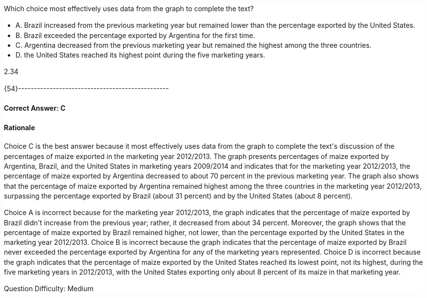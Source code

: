 Which choice most effectively uses data from the graph to complete the text?

- A. Brazil increased from the previous marketing year but remained lower than the percentage exported by the United States.
- B. Brazil exceeded the percentage exported by Argentina for the first time.
- C. Argentina decreased from the previous marketing year but remained the highest among the three countries.
- D. the United States reached its highest point during the five marketing years.

2.34

{54}------------------------------------------------

#### Correct Answer: C

#### Rationale

Choice C is the best answer because it most effectively uses data from the graph to complete the text's discussion of the percentages of maize exported in the marketing year 2012/2013. The graph presents percentages of maize exported by Argentina, Brazil, and the United States in marketing years 2009/2014 and indicates that for the marketing year 2012/2013, the percentage of maize exported by Argentina decreased to about 70 percent in the previous marketing year. The graph also shows that the percentage of maize exported by Argentina remained highest among the three countries in the marketing year 2012/2013, surpassing the percentage exported by Brazil (about 31 percent) and by the United States (about 8 percent).

Choice A is incorrect because for the marketing year 2012/2013, the graph indicates that the percentage of maize exported by Brazil didn't increase from the previous year; rather, it decreased from about 34 percent. Moreover, the graph shows that the percentage of maize exported by Brazil remained higher, not lower, than the percentage exported by the United States in the marketing year 2012/2013. Choice B is incorrect because the graph indicates that the percentage of maize exported by Brazil never exceeded the percentage exported by Argentina for any of the marketing years represented. Choice D is incorrect because the graph indicates that the percentage of maize exported by the United States reached its lowest point, not its highest, during the five marketing years in 2012/2013, with the United States exporting only about 8 percent of its maize in that marketing year.

Question Difficulty: Medium